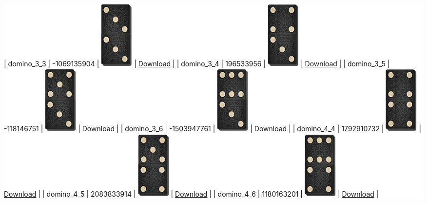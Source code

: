| domino_3_3       | -1069135904  | ![domino_3_3](images/dominos_set_2/domino_3_3.png) | <a href='https://raw.githubusercontent.com/abdulkadiraktas/rdr3_discoveries/master/useful_info_from_rpfs/textures//ui_minigames/domino/images/dominos_set_2/domino_3_3.png'>Download</a> |
| domino_3_4       | 196533956    | ![domino_3_4](images/dominos_set_2/domino_3_4.png) | <a href='https://raw.githubusercontent.com/abdulkadiraktas/rdr3_discoveries/master/useful_info_from_rpfs/textures//ui_minigames/domino/images/dominos_set_2/domino_3_4.png'>Download</a> |
| domino_3_5       | -118146751   | ![domino_3_5](images/dominos_set_2/domino_3_5.png) | <a href='https://raw.githubusercontent.com/abdulkadiraktas/rdr3_discoveries/master/useful_info_from_rpfs/textures//ui_minigames/domino/images/dominos_set_2/domino_3_5.png'>Download</a> |
| domino_3_6       | -1503947761  | ![domino_3_6](images/dominos_set_2/domino_3_6.png) | <a href='https://raw.githubusercontent.com/abdulkadiraktas/rdr3_discoveries/master/useful_info_from_rpfs/textures//ui_minigames/domino/images/dominos_set_2/domino_3_6.png'>Download</a> |
| domino_4_4       | 1792910732   | ![domino_4_4](images/dominos_set_2/domino_4_4.png) | <a href='https://raw.githubusercontent.com/abdulkadiraktas/rdr3_discoveries/master/useful_info_from_rpfs/textures//ui_minigames/domino/images/dominos_set_2/domino_4_4.png'>Download</a> |
| domino_4_5       | 2083833914   | ![domino_4_5](images/dominos_set_2/domino_4_5.png) | <a href='https://raw.githubusercontent.com/abdulkadiraktas/rdr3_discoveries/master/useful_info_from_rpfs/textures//ui_minigames/domino/images/dominos_set_2/domino_4_5.png'>Download</a> |
| domino_4_6       | 1180163201   | ![domino_4_6](images/dominos_set_2/domino_4_6.png) | <a href='https://raw.githubusercontent.com/abdulkadiraktas/rdr3_discoveries/master/useful_info_from_rpfs/textures//ui_minigames/domino/images/dominos_set_2/domino_4_6.png'>Download</a> |
